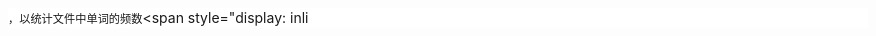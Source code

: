 <span class="texatom" id="MathJax-Span-948"><span class="mrow" id="MathJax-Span-949"><span class="mo" id="MathJax-Span-950"><span style="font-family: STIXGeneral, 'Arial Unicode MS', serif; font-size: 80%; font-style: normal; font-weight: normal;">，</span></span></span></span><span class="texatom" id="MathJax-Span-951"><span class="mrow" id="MathJax-Span-952"><span class="mo" id="MathJax-Span-953"><span style="font-family: STIXGeneral, 'Arial Unicode MS', serif; font-size: 80%; font-style: normal; font-weight: normal;">以</span></span></span></span><span class="texatom" id="MathJax-Span-954"><span class="mrow" id="MathJax-Span-955"><span class="mo" id="MathJax-Span-956"><span style="font-family: STIXGeneral, 'Arial Unicode MS', serif; font-size: 80%; font-style: normal; font-weight: normal;">统</span></span></span></span><span class="texatom" id="MathJax-Span-957"><span class="mrow" id="MathJax-Span-958"><span class="mo" id="MathJax-Span-959"><span style="font-family: STIXGeneral, 'Arial Unicode MS', serif; font-size: 80%; font-style: normal; font-weight: normal;">计</span></span></span></span><span class="texatom" id="MathJax-Span-960"><span class="mrow" id="MathJax-Span-961"><span class="mo" id="MathJax-Span-962"><span style="font-family: STIXGeneral, 'Arial Unicode MS', serif; font-size: 80%; font-style: normal; font-weight: normal;">文</span></span></span></span><span class="texatom" id="MathJax-Span-963"><span class="mrow" id="MathJax-Span-964"><span class="mo" id="MathJax-Span-965"><span style="font-family: STIXGeneral, 'Arial Unicode MS', serif; font-size: 80%; font-style: normal; font-weight: normal;">件</span></span></span></span><span class="texatom" id="MathJax-Span-966"><span class="mrow" id="MathJax-Span-967"><span class="mo" id="MathJax-Span-968"><span style="font-family: STIXGeneral, 'Arial Unicode MS', serif; font-size: 80%; font-style: normal; font-weight: normal;">中</span></span></span></span><span class="texatom" id="MathJax-Span-969"><span class="mrow" id="MathJax-Span-970"><span class="mo" id="MathJax-Span-971"><span style="font-family: STIXGeneral, 'Arial Unicode MS', serif; font-size: 80%; font-style: normal; font-weight: normal;">单</span></span></span></span><span class="texatom" id="MathJax-Span-972"><span class="mrow" id="MathJax-Span-973"><span class="mo" id="MathJax-Span-974"><span style="font-family: STIXGeneral, 'Arial Unicode MS', serif; font-size: 80%; font-style: normal; font-weight: normal;">词</span></span></span></span><span class="texatom" id="MathJax-Span-975"><span class="mrow" id="MathJax-Span-976"><span class="mo" id="MathJax-Span-977"><span style="font-family: STIXGeneral, 'Arial Unicode MS', serif; font-size: 80%; font-style: normal; font-weight: normal;">的</span></span></span></span><span class="texatom" id="MathJax-Span-978"><span class="mrow" id="MathJax-Span-979"><span class="mo" id="MathJax-Span-980"><span style="font-family: STIXGeneral, 'Arial Unicode MS', serif; font-size: 80%; font-style: normal; font-weight: normal;">频</span></span></span></span><span class="texatom" id="MathJax-Span-981"><span class="mrow" id="MathJax-Span-982"><span class="mo" id="MathJax-Span-983"><span style="font-family: STIXGeneral, 'Arial Unicode MS', serif; font-size: 80%; font-style: normal; font-weight: normal;">数</span></span></span></span></span><span style="display: inli